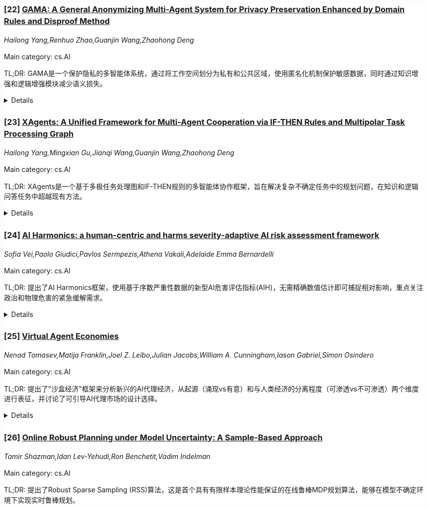### [22] [GAMA: A General Anonymizing Multi-Agent System for Privacy Preservation Enhanced by Domain Rules and Disproof Method](https://arxiv.org/abs/2509.10018)
*Hailong Yang,Renhuo Zhao,Guanjin Wang,Zhaohong Deng*

Main category: cs.AI

TL;DR: GAMA是一个保护隐私的多智能体系统，通过将工作空间划分为私有和公共区域，使用匿名化机制保护敏感数据，同时通过知识增强和逻辑增强模块减少语义损失。


<details><summary>Details</summary></details>


### [23] [XAgents: A Unified Framework for Multi-Agent Cooperation via IF-THEN Rules and Multipolar Task Processing Graph](https://arxiv.org/abs/2509.10054)
*Hailong Yang,Mingxian Gu,Jianqi Wang,Guanjin Wang,Zhaohong Deng*

Main category: cs.AI

TL;DR: XAgents是一个基于多极任务处理图和IF-THEN规则的多智能体协作框架，旨在解决复杂不确定任务中的规划问题，在知识和逻辑问答任务中超越现有方法。


<details><summary>Details</summary></details>


### [24] [AI Harmonics: a human-centric and harms severity-adaptive AI risk assessment framework](https://arxiv.org/abs/2509.10104)
*Sofia Vei,Paolo Giudici,Pavlos Sermpezis,Athena Vakali,Adelaide Emma Bernardelli*

Main category: cs.AI

TL;DR: 提出了AI Harmonics框架，使用基于序数严重性数据的新型AI危害评估指标(AIH)，无需精确数值估计即可捕捉相对影响，重点关注政治和物理危害的紧急缓解需求。


<details><summary>Details</summary></details>


### [25] [Virtual Agent Economies](https://arxiv.org/abs/2509.10147)
*Nenad Tomasev,Matija Franklin,Joel Z. Leibo,Julian Jacobs,William A. Cunningham,Iason Gabriel,Simon Osindero*

Main category: cs.AI

TL;DR: 提出了"沙盒经济"框架来分析新兴的AI代理经济，从起源（涌现vs有意）和与人类经济的分离程度（可渗透vs不可渗透）两个维度进行表征，并讨论了可引导AI代理市场的设计选择。


<details><summary>Details</summary></details>


### [26] [Online Robust Planning under Model Uncertainty: A Sample-Based Approach](https://arxiv.org/abs/2509.10162)
*Tamir Shazman,Idan Lev-Yehudi,Ron Benchetit,Vadim Indelman*

Main category: cs.AI

TL;DR: 提出了Robust Sparse Sampling (RSS)算法，这是首个具有有限样本理论性能保证的在线鲁棒MDP规划算法，能够在模型不确定环境下实现实时鲁棒规划。
